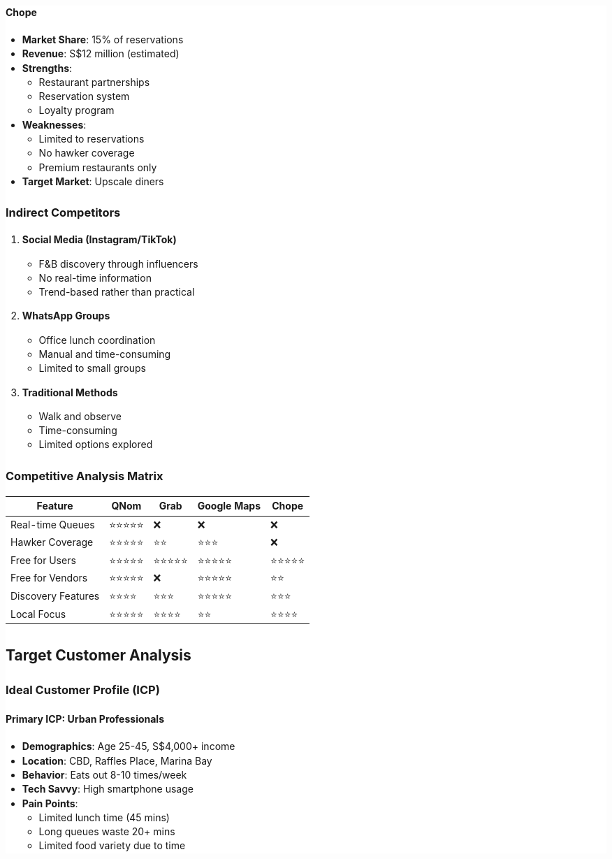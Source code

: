 #### Chope
- **Market Share**: 15% of reservations
- **Revenue**: S$12 million (estimated)
- **Strengths**: 
  - Restaurant partnerships
  - Reservation system
  - Loyalty program
- **Weaknesses**:
  - Limited to reservations
  - No hawker coverage
  - Premium restaurants only
- **Target Market**: Upscale diners

### Indirect Competitors

1. **Social Media (Instagram/TikTok)**
   - F&B discovery through influencers
   - No real-time information
   - Trend-based rather than practical

2. **WhatsApp Groups**
   - Office lunch coordination
   - Manual and time-consuming
   - Limited to small groups

3. **Traditional Methods**
   - Walk and observe
   - Time-consuming
   - Limited options explored

### Competitive Analysis Matrix

| Feature | QNom | Grab | Google Maps | Chope |
|---------|------|------|-------------|-------|
| Real-time Queues | ⭐⭐⭐⭐⭐ | ❌ | ❌ | ❌ |
| Hawker Coverage | ⭐⭐⭐⭐⭐ | ⭐⭐ | ⭐⭐⭐ | ❌ |
| Free for Users | ⭐⭐⭐⭐⭐ | ⭐⭐⭐⭐⭐ | ⭐⭐⭐⭐⭐ | ⭐⭐⭐⭐⭐ |
| Free for Vendors | ⭐⭐⭐⭐⭐ | ❌ | ⭐⭐⭐⭐⭐ | ⭐⭐ |
| Discovery Features | ⭐⭐⭐⭐ | ⭐⭐⭐ | ⭐⭐⭐⭐⭐ | ⭐⭐⭐ |
| Local Focus | ⭐⭐⭐⭐⭐ | ⭐⭐⭐⭐ | ⭐⭐ | ⭐⭐⭐⭐ |

## Target Customer Analysis

### Ideal Customer Profile (ICP)

#### Primary ICP: Urban Professionals
- **Demographics**: Age 25-45, S$4,000+ income
- **Location**: CBD, Raffles Place, Marina Bay
- **Behavior**: Eats out 8-10 times/week
- **Tech Savvy**: High smartphone usage
- **Pain Points**:
  - Limited lunch time (45 mins)
  - Long queues waste 20+ mins
  - Limited food variety due to time

